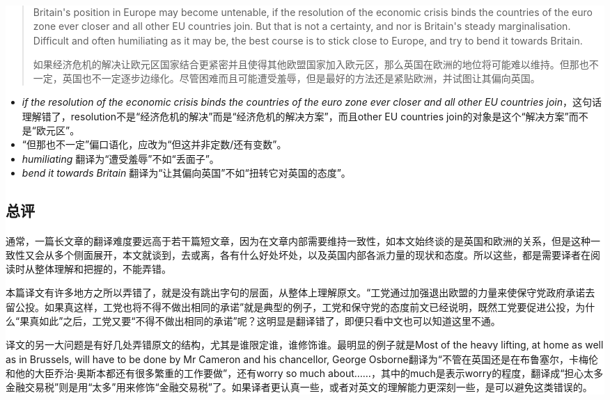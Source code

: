 > Britain's position in Europe may become untenable, if the resolution of the economic crisis binds the countries of the euro zone ever closer and all other EU countries join. But that is not a certainty, and nor is Britain's steady marginalisation. Difficult and often humiliating as it may be, the best course is to stick close to Europe, and try to bend it towards Britain.
> 
> 如果经济危机的解决让欧元区国家结合更紧密并且使得其他欧盟国家加入欧元区，那么英国在欧洲的地位将可能难以维持。但那也不一定，英国也不一定逐步边缘化。尽管困难而且可能遭受羞辱，但是最好的方法还是紧贴欧洲，并试图让其偏向英国。

* *if the resolution of the economic crisis binds the countries of the euro zone ever closer and all other EU countries join*，这句话理解错了，resolution不是“经济危机的解决”而是“经济危机的解决方案”，而且other EU countries join的对象是这个“解决方案”而不是“欧元区”。
* “但那也不一定”偏口语化，应改为“但这并非定数/还有变数”。
* *humiliating* 翻译为“遭受羞辱”不如“丢面子”。
* *bend it towards Britain* 翻译为“让其偏向英国”不如“扭转它对英国的态度”。

## 总评

通常，一篇长文章的翻译难度要远高于若干篇短文章，因为在文章内部需要维持一致性，如本文始终谈的是英国和欧洲的关系，但是这种一致性又会从多个侧面展开，本文就谈到，去或离，各有什么好处坏处，以及英国内部各派力量的现状和态度。所以这些，都是需要译者在阅读时从整体理解和把握的，不能弄错。

本篇译文有许多地方之所以弄错了，就是没有跳出字句的层面，从整体上理解原文。“工党通过加强退出欧盟的力量来使保守党政府承诺去留公投。如果真这样，工党也将不得不做出相同的承诺”就是典型的例子，工党和保守党的态度前文已经说明，既然工党要促进公投，为什么“果真如此”之后，工党又要“不得不做出相同的承诺”呢？这明显是翻译错了，即便只看中文也可以知道这里不通。

译文的另一大问题是有好几处弄错原文的结构，尤其是谁限定谁，谁修饰谁。最明显的例子就是Most of the heavy lifting, at home as well as in Brussels, will have to be done by Mr Cameron and his chancellor, George Osborne翻译为“不管在英国还是在布鲁塞尔，卡梅伦和他的大臣乔治·奥斯本都还有很多繁重的工作要做”，还有worry so much about……，其中的much是表示worry的程度，翻译成“担心太多金融交易税”则是用“太多”用来修饰“金融交易税”了。如果译者更认真一些，或者对英文的理解能力更深刻一些，是可以避免这类错误的。
